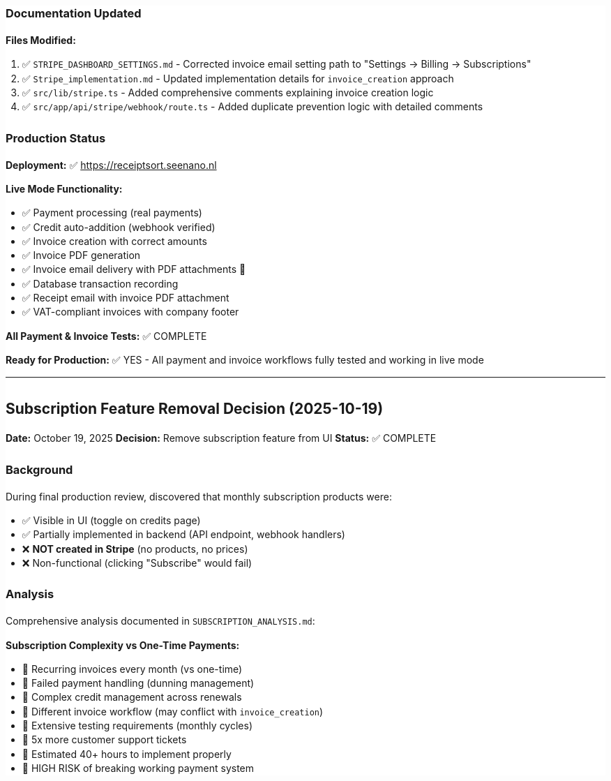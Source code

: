 ### Documentation Updated

**Files Modified:**
1. ✅ `STRIPE_DASHBOARD_SETTINGS.md` - Corrected invoice email setting path to "Settings → Billing → Subscriptions"
2. ✅ `Stripe_implementation.md` - Updated implementation details for `invoice_creation` approach
3. ✅ `src/lib/stripe.ts` - Added comprehensive comments explaining invoice creation logic
4. ✅ `src/app/api/stripe/webhook/route.ts` - Added duplicate prevention logic with detailed comments

### Production Status

**Deployment:** ✅ https://receiptsort.seenano.nl

**Live Mode Functionality:**
- ✅ Payment processing (real payments)
- ✅ Credit auto-addition (webhook verified)
- ✅ Invoice creation with correct amounts
- ✅ Invoice PDF generation
- ✅ Invoice email delivery with PDF attachments 🎉
- ✅ Database transaction recording
- ✅ Receipt email with invoice PDF attachment
- ✅ VAT-compliant invoices with company footer

**All Payment & Invoice Tests:** ✅ COMPLETE

**Ready for Production:** ✅ YES - All payment and invoice workflows fully tested and working in live mode

---

## Subscription Feature Removal Decision (2025-10-19)

**Date:** October 19, 2025
**Decision:** Remove subscription feature from UI
**Status:** ✅ COMPLETE

### Background

During final production review, discovered that monthly subscription products were:
- ✅ Visible in UI (toggle on credits page)
- ✅ Partially implemented in backend (API endpoint, webhook handlers)
- ❌ **NOT created in Stripe** (no products, no prices)
- ❌ Non-functional (clicking "Subscribe" would fail)

### Analysis

Comprehensive analysis documented in `SUBSCRIPTION_ANALYSIS.md`:

**Subscription Complexity vs One-Time Payments:**
- 🔴 Recurring invoices every month (vs one-time)
- 🔴 Failed payment handling (dunning management)
- 🔴 Complex credit management across renewals
- 🔴 Different invoice workflow (may conflict with `invoice_creation`)
- 🔴 Extensive testing requirements (monthly cycles)
- 🔴 5x more customer support tickets
- 🔴 Estimated 40+ hours to implement properly
- 🔴 HIGH RISK of breaking working payment system
